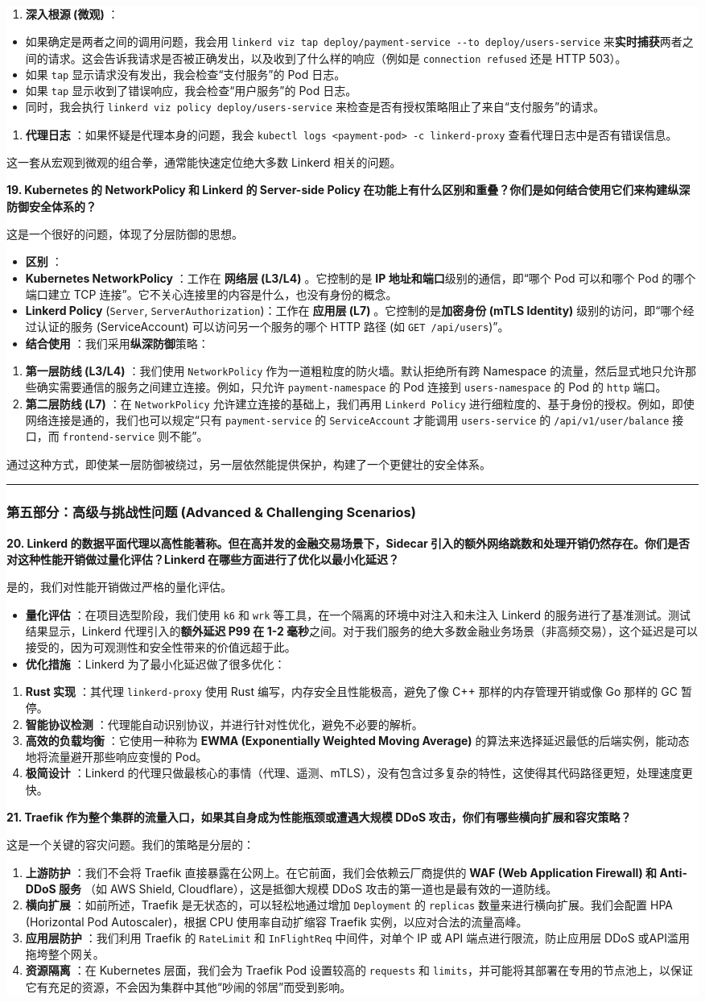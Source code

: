 1. **深入根源 (微观)** ：

* 如果确定是两者之间的调用问题，我会用 `linkerd viz tap deploy/payment-service --to deploy/users-service` 来**实时捕获**两者之间的请求。这会告诉我请求是否被正确发出，以及收到了什么样的响应（例如是 `connection refused` 还是 HTTP 503）。
* 如果 `tap` 显示请求没有发出，我会检查“支付服务”的 Pod 日志。
* 如果 `tap` 显示收到了错误响应，我会检查“用户服务”的 Pod 日志。
* 同时，我会执行 `linkerd viz policy deploy/users-service` 来检查是否有授权策略阻止了来自“支付服务”的请求。

1. **代理日志** ：如果怀疑是代理本身的问题，我会 `kubectl logs <payment-pod> -c linkerd-proxy` 查看代理日志中是否有错误信息。

这一套从宏观到微观的组合拳，通常能快速定位绝大多数 Linkerd 相关的问题。

**19. Kubernetes 的 NetworkPolicy 和 Linkerd 的 Server-side Policy 在功能上有什么区别和重叠？你们是如何结合使用它们来构建纵深防御安全体系的？**

这是一个很好的问题，体现了分层防御的思想。

* **区别** ：
* **Kubernetes NetworkPolicy** ：工作在 **网络层 (L3/L4)** 。它控制的是 **IP 地址和端口**级别的通信，即“哪个 Pod 可以和哪个 Pod 的哪个端口建立 TCP 连接”。它不关心连接里的内容是什么，也没有身份的概念。
* **Linkerd Policy** (`Server`, `ServerAuthorization`)：工作在 **应用层 (L7)** 。它控制的是**加密身份 (mTLS Identity)** 级别的访问，即“哪个经过认证的服务 (ServiceAccount) 可以访问另一个服务的哪个 HTTP 路径 (如 `GET /api/users`)”。
* **结合使用** ：我们采用**纵深防御**策略：

1. **第一层防线 (L3/L4)** ：我们使用 `NetworkPolicy` 作为一道粗粒度的防火墙。默认拒绝所有跨 Namespace 的流量，然后显式地只允许那些确实需要通信的服务之间建立连接。例如，只允许 `payment-namespace` 的 Pod 连接到 `users-namespace` 的 Pod 的 `http` 端口。
2. **第二层防线 (L7)** ：在 `NetworkPolicy` 允许建立连接的基础上，我们再用 `Linkerd Policy` 进行细粒度的、基于身份的授权。例如，即使网络连接是通的，我们也可以规定“只有 `payment-service` 的 `ServiceAccount` 才能调用 `users-service` 的 `/api/v1/user/balance` 接口，而 `frontend-service` 则不能”。

通过这种方式，即使某一层防御被绕过，另一层依然能提供保护，构建了一个更健壮的安全体系。

---

### **第五部分：高级与挑战性问题 (Advanced & Challenging Scenarios)**

**20. Linkerd 的数据平面代理以高性能著称。但在高并发的金融交易场景下，Sidecar 引入的额外网络跳数和处理开销仍然存在。你们是否对这种性能开销做过量化评估？Linkerd 在哪些方面进行了优化以最小化延迟？**

是的，我们对性能开销做过严格的量化评估。

* **量化评估** ：在项目选型阶段，我们使用 `k6` 和 `wrk` 等工具，在一个隔离的环境中对注入和未注入 Linkerd 的服务进行了基准测试。测试结果显示，Linkerd 代理引入的**额外延迟 P99 在 1-2 毫秒**之间。对于我们服务的绝大多数金融业务场景（非高频交易），这个延迟是可以接受的，因为可观测性和安全性带来的价值远超于此。
* **优化措施** ：Linkerd 为了最小化延迟做了很多优化：

1. **Rust 实现** ：其代理 `linkerd-proxy` 使用 Rust 编写，内存安全且性能极高，避免了像 C++ 那样的内存管理开销或像 Go 那样的 GC 暂停。
2. **智能协议检测** ：代理能自动识别协议，并进行针对性优化，避免不必要的解析。
3. **高效的负载均衡** ：它使用一种称为 **EWMA (Exponentially Weighted Moving Average)** 的算法来选择延迟最低的后端实例，能动态地将流量避开那些响应变慢的 Pod。
4. **极简设计** ：Linkerd 的代理只做最核心的事情（代理、遥测、mTLS），没有包含过多复杂的特性，这使得其代码路径更短，处理速度更快。

**21. Traefik 作为整个集群的流量入口，如果其自身成为性能瓶颈或遭遇大规模 DDoS 攻击，你们有哪些横向扩展和容灾策略？**

这是一个关键的容灾问题。我们的策略是分层的：

1. **上游防护** ：我们不会将 Traefik 直接暴露在公网上。在它前面，我们会依赖云厂商提供的 **WAF (Web Application Firewall) 和 Anti-DDoS 服务** （如 AWS Shield, Cloudflare），这是抵御大规模 DDoS 攻击的第一道也是最有效的一道防线。
2. **横向扩展** ：如前所述，Traefik 是无状态的，可以轻松地通过增加 `Deployment` 的 `replicas` 数量来进行横向扩展。我们会配置 HPA (Horizontal Pod Autoscaler)，根据 CPU 使用率自动扩缩容 Traefik 实例，以应对合法的流量高峰。
3. **应用层防护** ：我们利用 Traefik 的 `RateLimit` 和 `InFlightReq` 中间件，对单个 IP 或 API 端点进行限流，防止应用层 DDoS 或API滥用拖垮整个网关。
4. **资源隔离** ：在 Kubernetes 层面，我们会为 Traefik Pod 设置较高的 `requests` 和 `limits`，并可能将其部署在专用的节点池上，以保证它有充足的资源，不会因为集群中其他“吵闹的邻居”而受到影响。
